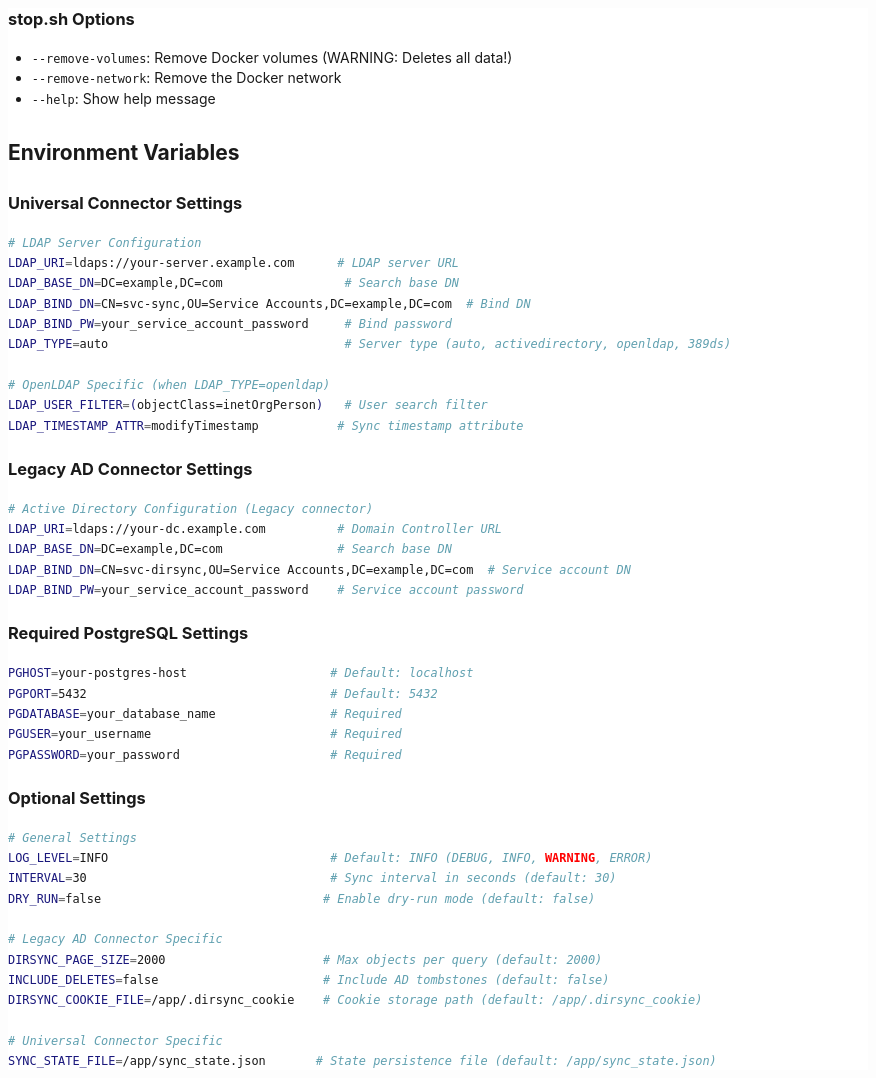 ### stop.sh Options
- `--remove-volumes`: Remove Docker volumes (WARNING: Deletes all data!)
- `--remove-network`: Remove the Docker network
- `--help`: Show help message

## Environment Variables

### Universal Connector Settings
```bash
# LDAP Server Configuration
LDAP_URI=ldaps://your-server.example.com      # LDAP server URL
LDAP_BASE_DN=DC=example,DC=com                 # Search base DN
LDAP_BIND_DN=CN=svc-sync,OU=Service Accounts,DC=example,DC=com  # Bind DN
LDAP_BIND_PW=your_service_account_password     # Bind password
LDAP_TYPE=auto                                 # Server type (auto, activedirectory, openldap, 389ds)

# OpenLDAP Specific (when LDAP_TYPE=openldap)
LDAP_USER_FILTER=(objectClass=inetOrgPerson)   # User search filter
LDAP_TIMESTAMP_ATTR=modifyTimestamp           # Sync timestamp attribute
```

### Legacy AD Connector Settings
```bash
# Active Directory Configuration (Legacy connector)
LDAP_URI=ldaps://your-dc.example.com          # Domain Controller URL
LDAP_BASE_DN=DC=example,DC=com                # Search base DN
LDAP_BIND_DN=CN=svc-dirsync,OU=Service Accounts,DC=example,DC=com  # Service account DN
LDAP_BIND_PW=your_service_account_password    # Service account password
```

### Required PostgreSQL Settings
```bash
PGHOST=your-postgres-host                    # Default: localhost
PGPORT=5432                                  # Default: 5432
PGDATABASE=your_database_name                # Required
PGUSER=your_username                         # Required
PGPASSWORD=your_password                     # Required
```

### Optional Settings
```bash
# General Settings
LOG_LEVEL=INFO                               # Default: INFO (DEBUG, INFO, WARNING, ERROR)
INTERVAL=30                                  # Sync interval in seconds (default: 30)
DRY_RUN=false                               # Enable dry-run mode (default: false)

# Legacy AD Connector Specific
DIRSYNC_PAGE_SIZE=2000                      # Max objects per query (default: 2000)
INCLUDE_DELETES=false                       # Include AD tombstones (default: false)
DIRSYNC_COOKIE_FILE=/app/.dirsync_cookie    # Cookie storage path (default: /app/.dirsync_cookie)

# Universal Connector Specific
SYNC_STATE_FILE=/app/sync_state.json       # State persistence file (default: /app/sync_state.json)
```
